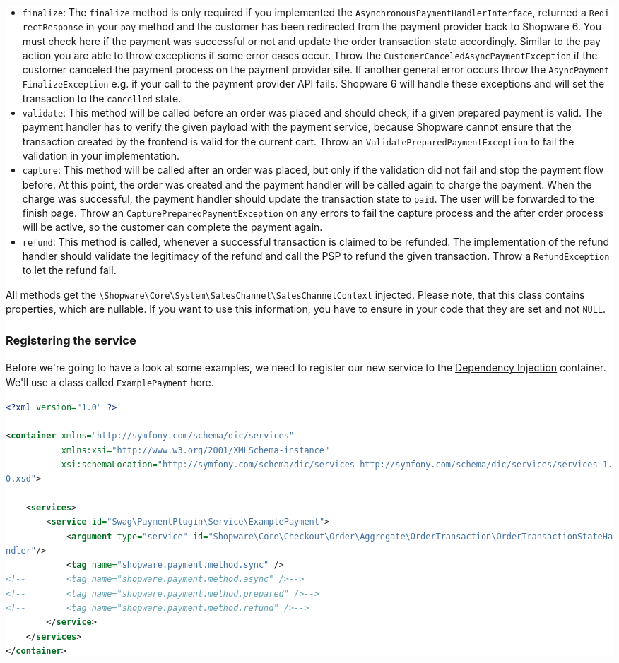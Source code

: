 * `finalize`: The `finalize` method is only required if you implemented the `AsynchronousPaymentHandlerInterface`, returned a `RedirectResponse` in your `pay` method and the customer has been redirected from the payment provider back to Shopware 6. You must check here if the payment was successful or not and update the order transaction state accordingly. Similar to the pay action you are able to throw exceptions if some error cases occur. Throw the `CustomerCanceledAsyncPaymentException` if the customer canceled the payment process on the payment provider site. If another general error occurs throw the `AsyncPaymentFinalizeException` e.g. if your call to the payment provider API fails. Shopware 6 will handle these exceptions and will set the transaction to the `cancelled` state.
* `validate`: This method will be called before an order was placed and should check, if a given prepared payment is valid. The payment handler has to verify the given payload with the payment service, because Shopware cannot ensure that the transaction created by the frontend is valid for the current cart. Throw an `ValidatePreparedPaymentException` to fail the validation in your implementation.
* `capture`: This method will be called after an order was placed, but only if the validation did not fail and stop the payment flow before. At this point, the order was created and the payment handler will be called again to charge the payment. When the charge was successful, the payment handler should update the transaction state to `paid`. The user will be forwarded to the finish page. Throw an `CapturePreparedPaymentException` on any errors to fail the capture process and the after order process will be active, so the customer can complete the payment again.
* `refund`: This method is called, whenever a successful transaction is claimed to be refunded. The implementation of the refund handler should validate the legitimacy of the refund and call the PSP to refund the given transaction. Throw a `RefundException` to let the refund fail.

All methods get the `\Shopware\Core\System\SalesChannel\SalesChannelContext` injected. Please note, that this class contains properties, which are nullable. If you want to use this information, you have to ensure in your code that they are set and not `NULL`.

### Registering the service

Before we're going to have a look at some examples, we need to register our new service to the [Dependency Injection](../../plugin-fundamentals/dependency-injection) container. We'll use a class called `ExamplePayment` here.



```xml
<?xml version="1.0" ?>

<container xmlns="http://symfony.com/schema/dic/services"
           xmlns:xsi="http://www.w3.org/2001/XMLSchema-instance"
           xsi:schemaLocation="http://symfony.com/schema/dic/services http://symfony.com/schema/dic/services/services-1.0.xsd">

    <services>
        <service id="Swag\PaymentPlugin\Service\ExamplePayment">
            <argument type="service" id="Shopware\Core\Checkout\Order\Aggregate\OrderTransaction\OrderTransactionStateHandler"/>
            <tag name="shopware.payment.method.sync" />
<!--        <tag name="shopware.payment.method.async" />-->
<!--        <tag name="shopware.payment.method.prepared" />-->
<!--        <tag name="shopware.payment.method.refund" />-->
        </service>
    </services>
</container>
```
